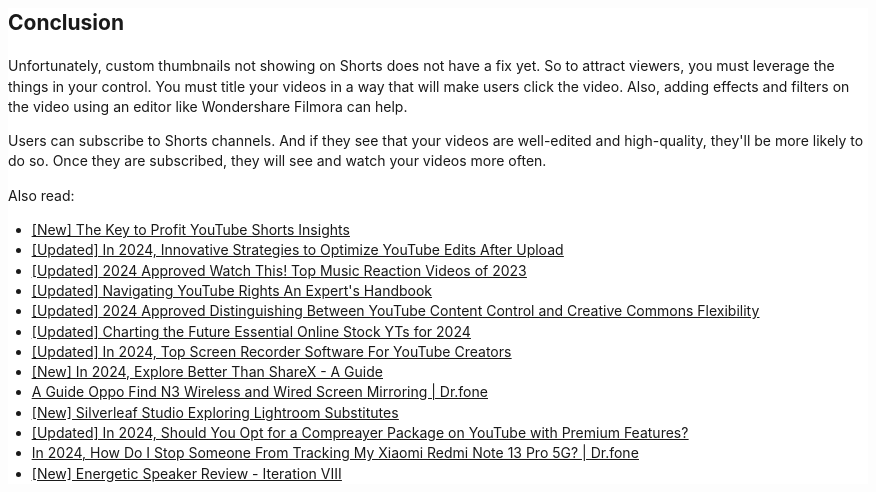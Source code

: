 ## Conclusion

Unfortunately, custom thumbnails not showing on Shorts does not have a fix yet. So to attract viewers, you must leverage the things in your control. You must title your videos in a way that will make users click the video. Also, adding effects and filters on the video using an editor like Wondershare Filmora can help.

Users can subscribe to Shorts channels. And if they see that your videos are well-edited and high-quality, they'll be more likely to do so. Once they are subscribed, they will see and watch your videos more often.

<ins class="adsbygoogle"
     style="display:block"
     data-ad-format="autorelaxed"
     data-ad-client="ca-pub-7571918770474297"
     data-ad-slot="1223367746"></ins>

<ins class="adsbygoogle"
     style="display:block"
     data-ad-format="autorelaxed"
     data-ad-client="ca-pub-7571918770474297"
     data-ad-slot="1223367746"></ins>



<ins class="adsbygoogle"
     style="display:block"
     data-ad-client="ca-pub-7571918770474297"
     data-ad-slot="8358498916"
     data-ad-format="auto"
     data-full-width-responsive="true"></ins>



<span class="atpl-alsoreadstyle">Also read:</span>
<div><ul>
<li><a href="https://facebook-video-footage.techidaily.com/new-the-key-to-profit-youtube-shorts-insights/"><u>[New] The Key to Profit  YouTube Shorts Insights</u></a></li>
<li><a href="https://youtube-tips.techidaily.com/ed-in-2024-innovative-strategies-to-optimize-youtube-edits-after-upload/"><u>[Updated] In 2024, Innovative Strategies to Optimize YouTube Edits After Upload</u></a></li>
<li><a href="https://youtube-tips.techidaily.com/ed-2024-approved-watch-this-top-music-reaction-videos-of-2023/"><u>[Updated] 2024 Approved  Watch This! Top Music Reaction Videos of 2023</u></a></li>
<li><a href="https://youtube-tips.techidaily.com/ed-navigating-youtube-rights-an-experts-handbook/"><u>[Updated] Navigating YouTube Rights  An Expert's Handbook</u></a></li>
<li><a href="https://youtube-tips.techidaily.com/ed-2024-approved-distinguishing-between-youtube-content-control-and-creative-commons-flexibility/"><u>[Updated] 2024 Approved  Distinguishing Between YouTube Content Control and Creative Commons Flexibility</u></a></li>
<li><a href="https://youtube-tips.techidaily.com/ed-charting-the-future-essential-online-stock-yts-for-2024/"><u>[Updated] Charting the Future  Essential Online Stock YTs for 2024</u></a></li>
<li><a href="https://youtube-tips.techidaily.com/ed-in-2024-top-screen-recorder-software-for-youtube-creators/"><u>[Updated] In 2024, Top Screen Recorder Software For YouTube Creators</u></a></li>
<li><a href="https://screen-capture.techidaily.com/new-in-2024-explore-better-than-sharex-a-guide/"><u>[New] In 2024, Explore Better Than ShareX - A Guide</u></a></li>
<li><a href="https://screen-mirror.techidaily.com/a-guide-oppo-find-n3-wireless-and-wired-screen-mirroring-drfone-by-drfone-android/"><u>A Guide Oppo Find N3 Wireless and Wired Screen Mirroring | Dr.fone</u></a></li>
<li><a href="https://extra-approaches.techidaily.com/new-silverleaf-studio-exploring-lightroom-substitutes/"><u>[New] Silverleaf Studio  Exploring Lightroom Substitutes</u></a></li>
<li><a href="https://youtube-tips.techidaily.com/ed-in-2024-should-you-opt-for-a-compreayer-package-on-youtube-with-premium-features/"><u>[Updated] In 2024, Should You Opt for a Compreayer Package on YouTube with Premium Features?</u></a></li>
<li><a href="https://android-location-track.techidaily.com/in-2024-how-do-i-stop-someone-from-tracking-my-xiaomi-redmi-note-13-pro-5g-drfone-by-drfone-virtual-android/"><u>In 2024, How Do I Stop Someone From Tracking My Xiaomi Redmi Note 13 Pro 5G? | Dr.fone</u></a></li>
<li><a href="https://screen-capture.techidaily.com/new-energetic-speaker-review-iteration-viii/"><u>[New] Energetic Speaker Review - Iteration VIII</u></a></li>